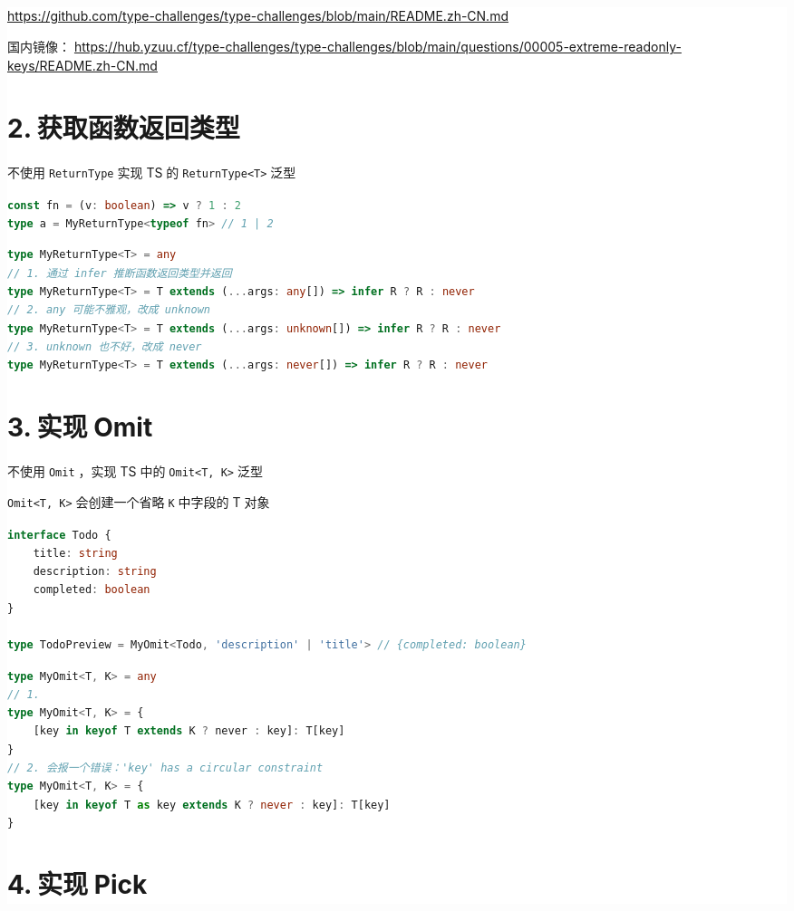 https://github.com/type-challenges/type-challenges/blob/main/README.zh-CN.md

国内镜像：
https://hub.yzuu.cf/type-challenges/type-challenges/blob/main/questions/00005-extreme-readonly-keys/README.zh-CN.md

# 2. 获取函数返回类型

不使用 `ReturnType` 实现 TS 的 `ReturnType<T>` 泛型

```ts
const fn = (v: boolean) => v ? 1 : 2
type a = MyReturnType<typeof fn> // 1 | 2
```

```ts
type MyReturnType<T> = any
// 1. 通过 infer 推断函数返回类型并返回
type MyReturnType<T> = T extends (...args: any[]) => infer R ? R : never
// 2. any 可能不雅观，改成 unknown
type MyReturnType<T> = T extends (...args: unknown[]) => infer R ? R : never
// 3. unknown 也不好，改成 never
type MyReturnType<T> = T extends (...args: never[]) => infer R ? R : never
```

# 3. 实现 Omit

不使用 `Omit` ，实现 TS 中的 `Omit<T, K>` 泛型

`Omit<T, K>` 会创建一个省略 `K` 中字段的 T 对象

```ts
interface Todo {
    title: string
    description: string
    completed: boolean
}

type TodoPreview = MyOmit<Todo, 'description' | 'title'> // {completed: boolean}
```

```ts
type MyOmit<T, K> = any
// 1.
type MyOmit<T, K> = {
    [key in keyof T extends K ? never : key]: T[key]
}
// 2. 会报一个错误：'key' has a circular constraint
type MyOmit<T, K> = {
    [key in keyof T as key extends K ? never : key]: T[key]
}
```

# 4. 实现 Pick
